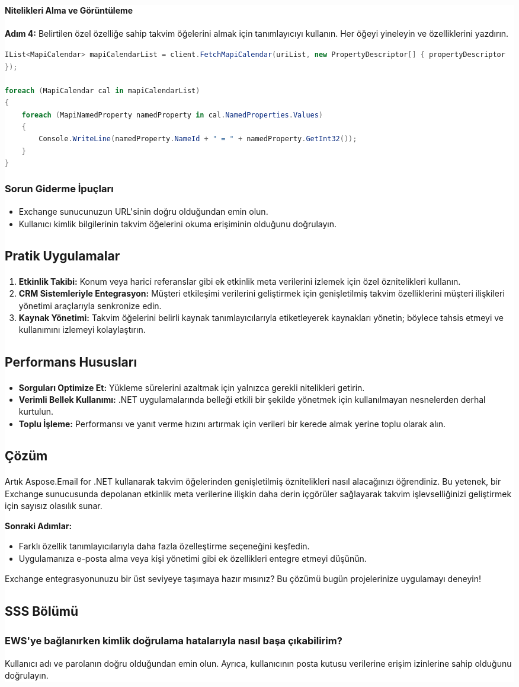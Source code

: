 #### Nitelikleri Alma ve Görüntüleme
**Adım 4:** Belirtilen özel özelliğe sahip takvim öğelerini almak için tanımlayıcıyı kullanın. Her öğeyi yineleyin ve özelliklerini yazdırın.
```csharp
IList<MapiCalendar> mapiCalendarList = client.FetchMapiCalendar(uriList, new PropertyDescriptor[] { propertyDescriptor });

foreach (MapiCalendar cal in mapiCalendarList)
{
    foreach (MapiNamedProperty namedProperty in cal.NamedProperties.Values)
    {
        Console.WriteLine(namedProperty.NameId + " = " + namedProperty.GetInt32());
    }
}
```

### Sorun Giderme İpuçları
- Exchange sunucunuzun URL'sinin doğru olduğundan emin olun.
- Kullanıcı kimlik bilgilerinin takvim öğelerini okuma erişiminin olduğunu doğrulayın.

## Pratik Uygulamalar
1. **Etkinlik Takibi:** Konum veya harici referanslar gibi ek etkinlik meta verilerini izlemek için özel öznitelikleri kullanın.
2. **CRM Sistemleriyle Entegrasyon:** Müşteri etkileşimi verilerini geliştirmek için genişletilmiş takvim özelliklerini müşteri ilişkileri yönetimi araçlarıyla senkronize edin.
3. **Kaynak Yönetimi:** Takvim öğelerini belirli kaynak tanımlayıcılarıyla etiketleyerek kaynakları yönetin; böylece tahsis etmeyi ve kullanımını izlemeyi kolaylaştırın.

## Performans Hususları
- **Sorguları Optimize Et:** Yükleme sürelerini azaltmak için yalnızca gerekli nitelikleri getirin.
- **Verimli Bellek Kullanımı:** .NET uygulamalarında belleği etkili bir şekilde yönetmek için kullanılmayan nesnelerden derhal kurtulun.
- **Toplu İşleme:** Performansı ve yanıt verme hızını artırmak için verileri bir kerede almak yerine toplu olarak alın.

## Çözüm
Artık Aspose.Email for .NET kullanarak takvim öğelerinden genişletilmiş öznitelikleri nasıl alacağınızı öğrendiniz. Bu yetenek, bir Exchange sunucusunda depolanan etkinlik meta verilerine ilişkin daha derin içgörüler sağlayarak takvim işlevselliğinizi geliştirmek için sayısız olasılık sunar.

**Sonraki Adımlar:**
- Farklı özellik tanımlayıcılarıyla daha fazla özelleştirme seçeneğini keşfedin.
- Uygulamanıza e-posta alma veya kişi yönetimi gibi ek özellikleri entegre etmeyi düşünün.

Exchange entegrasyonunuzu bir üst seviyeye taşımaya hazır mısınız? Bu çözümü bugün projelerinize uygulamayı deneyin!

## SSS Bölümü

### EWS'ye bağlanırken kimlik doğrulama hatalarıyla nasıl başa çıkabilirim?
Kullanıcı adı ve parolanın doğru olduğundan emin olun. Ayrıca, kullanıcının posta kutusu verilerine erişim izinlerine sahip olduğunu doğrulayın.
